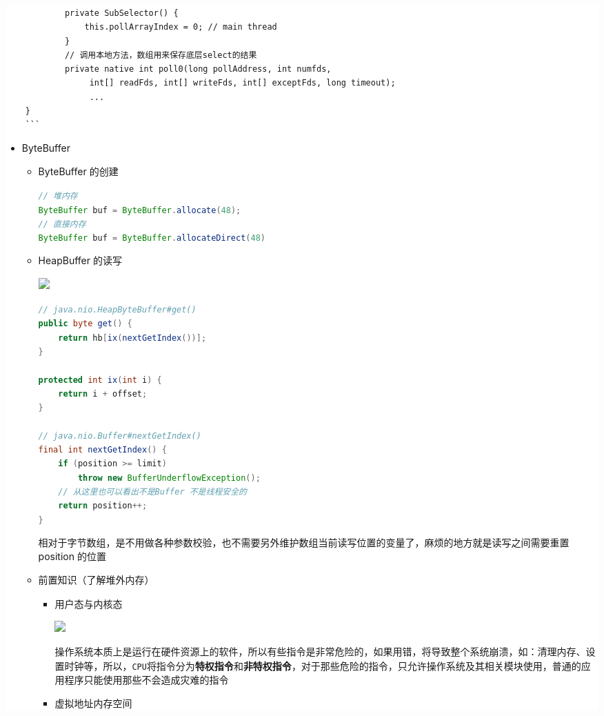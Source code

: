                 private SubSelector() {
                    this.pollArrayIndex = 0; // main thread
                }
        		// 调用本地方法，数组用来保存底层select的结果
                private native int poll0(long pollAddress, int numfds,
                     int[] readFds, int[] writeFds, int[] exceptFds, long timeout);
                     ...
        }
        ```
      
    
  - ByteBuffer
  
    - ByteBuffer 的创建
  
      ```java
      // 堆内存
      ByteBuffer buf = ByteBuffer.allocate(48);
      // 直接内存
      ByteBuffer buf = ByteBuffer.allocateDirect(48)
      ```
  
    - HeapBuffer 的读写
  
      ![](C:\Users\guangyong.deng\Desktop\博客\Netty\nio-ByteBuffer.png)
  
      ```java
      // java.nio.HeapByteBuffer#get()
      public byte get() {
          return hb[ix(nextGetIndex())];
      }
      
      protected int ix(int i) {
          return i + offset;
      }
      
      // java.nio.Buffer#nextGetIndex()
      final int nextGetIndex() {                          
          if (position >= limit)
              throw new BufferUnderflowException();
          // 从这里也可以看出不是Buffer 不是线程安全的
          return position++;
      }
      ```
  
      相对于字节数组，是不用做各种参数校验，也不需要另外维护数组当前读写位置的变量了，麻烦的地方就是读写之间需要重置 position 的位置
  
    - 前置知识（了解堆外内存）
  
      - 用户态与内核态
  
        ![](C:\Users\guangyong.deng\Desktop\博客\Netty\nio-system-state.png)
  
        操作系统本质上是运行在硬件资源上的软件，所以有些指令是非常危险的，如果用错，将导致整个系统崩溃，如：清理内存、设置时钟等，所以，`CPU`将指令分为**特权指令**和**非特权指令**，对于那些危险的指令，只允许操作系统及其相关模块使用，普通的应用程序只能使用那些不会造成灾难的指令
  
      - 虚拟地址内存空间
  